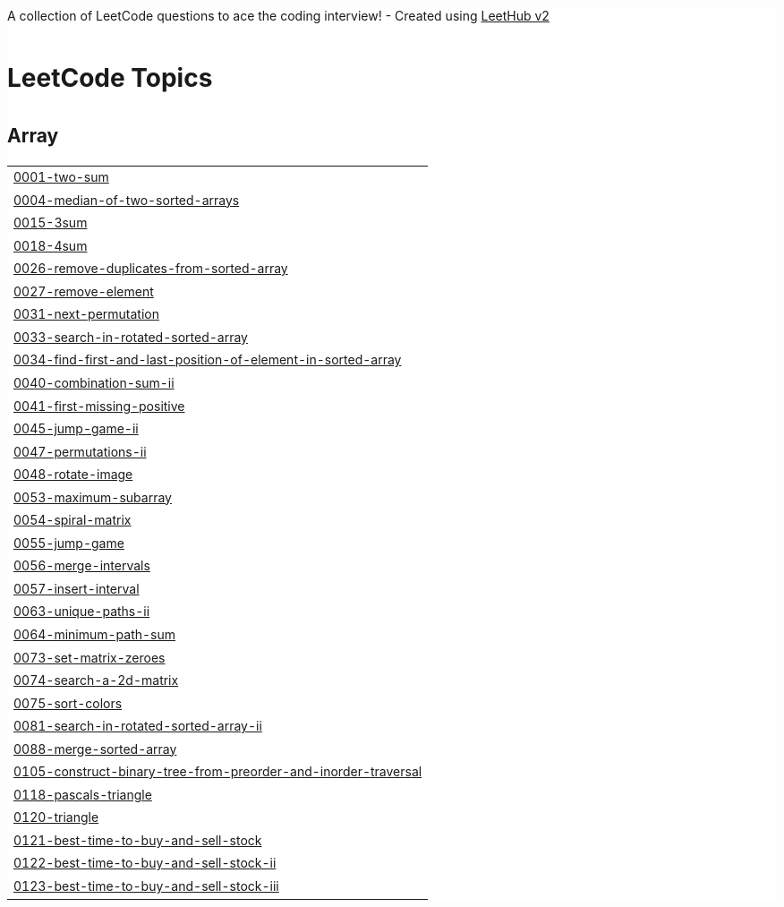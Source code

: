 A collection of LeetCode questions to ace the coding interview! - Created using [LeetHub v2](https://github.com/arunbhardwaj/LeetHub-2.0)

# LeetCode Topics
## Array
|  |
| ------- |
| [0001-two-sum](https://github.com/GovindKumar26/Leetcode_Submissions/tree/master/0001-two-sum) |
| [0004-median-of-two-sorted-arrays](https://github.com/GovindKumar26/Leetcode_Submissions/tree/master/0004-median-of-two-sorted-arrays) |
| [0015-3sum](https://github.com/GovindKumar26/Leetcode_Submissions/tree/master/0015-3sum) |
| [0018-4sum](https://github.com/GovindKumar26/Leetcode_Submissions/tree/master/0018-4sum) |
| [0026-remove-duplicates-from-sorted-array](https://github.com/GovindKumar26/Leetcode_Submissions/tree/master/0026-remove-duplicates-from-sorted-array) |
| [0027-remove-element](https://github.com/GovindKumar26/Leetcode_Submissions/tree/master/0027-remove-element) |
| [0031-next-permutation](https://github.com/GovindKumar26/Leetcode_Submissions/tree/master/0031-next-permutation) |
| [0033-search-in-rotated-sorted-array](https://github.com/GovindKumar26/Leetcode_Submissions/tree/master/0033-search-in-rotated-sorted-array) |
| [0034-find-first-and-last-position-of-element-in-sorted-array](https://github.com/GovindKumar26/Leetcode_Submissions/tree/master/0034-find-first-and-last-position-of-element-in-sorted-array) |
| [0040-combination-sum-ii](https://github.com/GovindKumar26/Leetcode_Submissions/tree/master/0040-combination-sum-ii) |
| [0041-first-missing-positive](https://github.com/GovindKumar26/Leetcode_Submissions/tree/master/0041-first-missing-positive) |
| [0045-jump-game-ii](https://github.com/GovindKumar26/Leetcode_Submissions/tree/master/0045-jump-game-ii) |
| [0047-permutations-ii](https://github.com/GovindKumar26/Leetcode_Submissions/tree/master/0047-permutations-ii) |
| [0048-rotate-image](https://github.com/GovindKumar26/Leetcode_Submissions/tree/master/0048-rotate-image) |
| [0053-maximum-subarray](https://github.com/GovindKumar26/Leetcode_Submissions/tree/master/0053-maximum-subarray) |
| [0054-spiral-matrix](https://github.com/GovindKumar26/Leetcode_Submissions/tree/master/0054-spiral-matrix) |
| [0055-jump-game](https://github.com/GovindKumar26/Leetcode_Submissions/tree/master/0055-jump-game) |
| [0056-merge-intervals](https://github.com/GovindKumar26/Leetcode_Submissions/tree/master/0056-merge-intervals) |
| [0057-insert-interval](https://github.com/GovindKumar26/Leetcode_Submissions/tree/master/0057-insert-interval) |
| [0063-unique-paths-ii](https://github.com/GovindKumar26/Leetcode_Submissions/tree/master/0063-unique-paths-ii) |
| [0064-minimum-path-sum](https://github.com/GovindKumar26/Leetcode_Submissions/tree/master/0064-minimum-path-sum) |
| [0073-set-matrix-zeroes](https://github.com/GovindKumar26/Leetcode_Submissions/tree/master/0073-set-matrix-zeroes) |
| [0074-search-a-2d-matrix](https://github.com/GovindKumar26/Leetcode_Submissions/tree/master/0074-search-a-2d-matrix) |
| [0075-sort-colors](https://github.com/GovindKumar26/Leetcode_Submissions/tree/master/0075-sort-colors) |
| [0081-search-in-rotated-sorted-array-ii](https://github.com/GovindKumar26/Leetcode_Submissions/tree/master/0081-search-in-rotated-sorted-array-ii) |
| [0088-merge-sorted-array](https://github.com/GovindKumar26/Leetcode_Submissions/tree/master/0088-merge-sorted-array) |
| [0105-construct-binary-tree-from-preorder-and-inorder-traversal](https://github.com/GovindKumar26/Leetcode_Submissions/tree/master/0105-construct-binary-tree-from-preorder-and-inorder-traversal) |
| [0118-pascals-triangle](https://github.com/GovindKumar26/Leetcode_Submissions/tree/master/0118-pascals-triangle) |
| [0120-triangle](https://github.com/GovindKumar26/Leetcode_Submissions/tree/master/0120-triangle) |
| [0121-best-time-to-buy-and-sell-stock](https://github.com/GovindKumar26/Leetcode_Submissions/tree/master/0121-best-time-to-buy-and-sell-stock) |
| [0122-best-time-to-buy-and-sell-stock-ii](https://github.com/GovindKumar26/Leetcode_Submissions/tree/master/0122-best-time-to-buy-and-sell-stock-ii) |
| [0123-best-time-to-buy-and-sell-stock-iii](https://github.com/GovindKumar26/Leetcode_Submissions/tree/master/0123-best-time-to-buy-and-sell-stock-iii) |